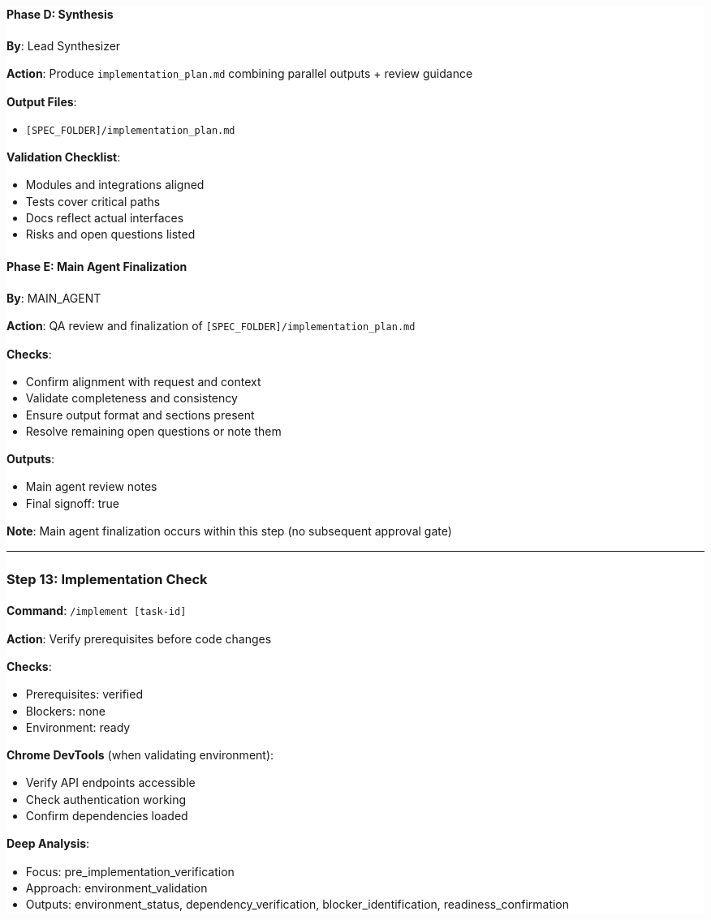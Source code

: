 #### Phase D: Synthesis

**By**: Lead Synthesizer

**Action**: Produce `implementation_plan.md` combining parallel outputs + review guidance

**Output Files**:
- `[SPEC_FOLDER]/implementation_plan.md`

**Validation Checklist**:
- Modules and integrations aligned
- Tests cover critical paths
- Docs reflect actual interfaces
- Risks and open questions listed

#### Phase E: Main Agent Finalization

**By**: MAIN_AGENT

**Action**: QA review and finalization of `[SPEC_FOLDER]/implementation_plan.md`

**Checks**:
- Confirm alignment with request and context
- Validate completeness and consistency
- Ensure output format and sections present
- Resolve remaining open questions or note them

**Outputs**:
- Main agent review notes
- Final signoff: true

**Note**: Main agent finalization occurs within this step (no subsequent approval gate)

---

### Step 13: Implementation Check

**Command**: `/implement [task-id]`

**Action**: Verify prerequisites before code changes

**Checks**:
- Prerequisites: verified
- Blockers: none
- Environment: ready

**Chrome DevTools** (when validating environment):
- Verify API endpoints accessible
- Check authentication working
- Confirm dependencies loaded

**Deep Analysis**:
- Focus: pre_implementation_verification
- Approach: environment_validation
- Outputs: environment_status, dependency_verification, blocker_identification, readiness_confirmation
